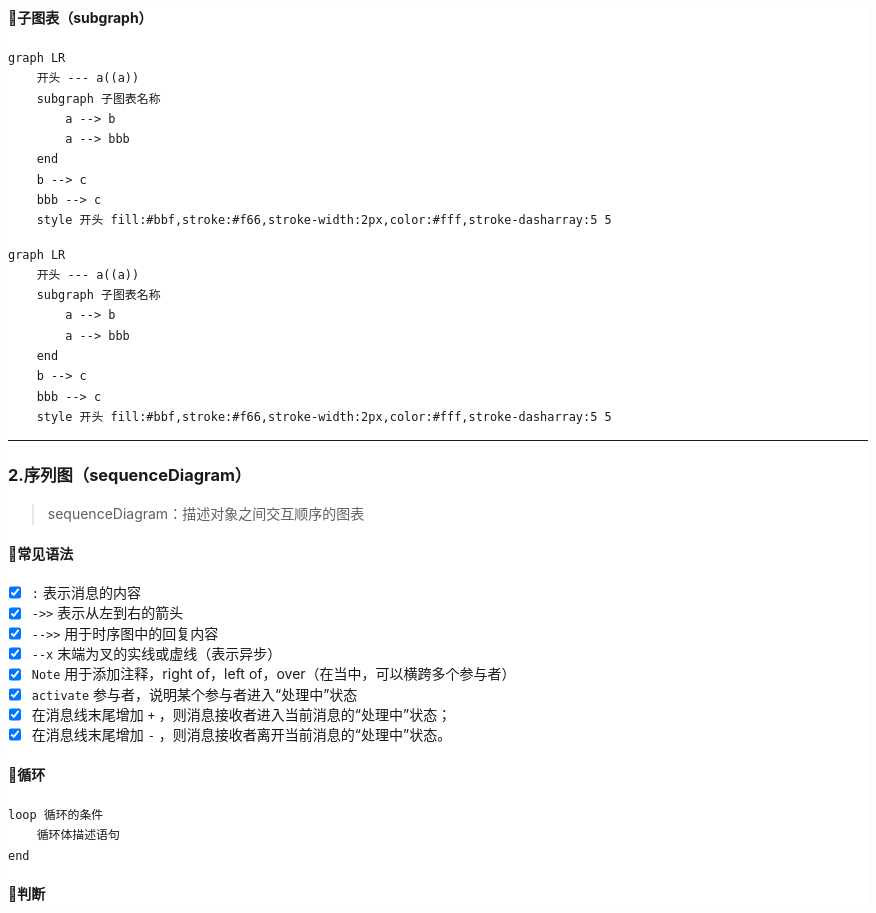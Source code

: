 #### 🌳子图表（subgraph）

```
graph LR
	开头 --- a((a))
	subgraph 子图表名称
		a --> b
		a --> bbb
	end
	b --> c
	bbb --> c
	style 开头 fill:#bbf,stroke:#f66,stroke-width:2px,color:#fff,stroke-dasharray:5 5
```



```mermaid
graph LR
	开头 --- a((a))
	subgraph 子图表名称
		a --> b
		a --> bbb
	end
	b --> c
	bbb --> c
	style 开头 fill:#bbf,stroke:#f66,stroke-width:2px,color:#fff,stroke-dasharray:5 5
```

---



### 2.序列图（sequenceDiagram）

>  sequenceDiagram：描述对象之间交互顺序的图表

#### 🌳常见语法

- [x] `:` 表示消息的内容
- [x] `->>` 表示从左到右的箭头
- [x] `-->>` 用于时序图中的回复内容
- [x] `--x` 末端为叉的实线或虚线（表示异步）
- [x] `Note` 用于添加注释，right of，left of，over（在当中，可以横跨多个参与者）
- [x] `activate` 参与者，说明某个参与者进入“处理中”状态
- [x] 在消息线末尾增加 `+` ，则消息接收者进入当前消息的“处理中”状态；
- [x] 在消息线末尾增加 `-` ，则消息接收者离开当前消息的“处理中”状态。

#### 🌳循环

```
loop 循环的条件
    循环体描述语句
end
```

#### 🌳判断


[maomao]: C:\Users\maihuanzhuo\Desktop\猫猫.jpg "maomao"